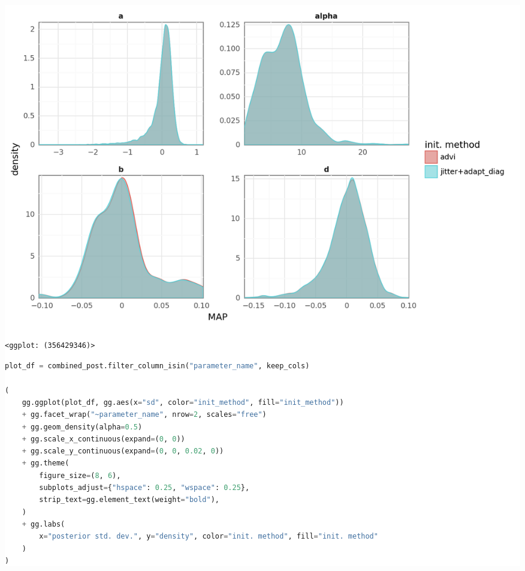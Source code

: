 ![png](005_015_brief-analysis-with-larger-data_files/005_015_brief-analysis-with-larger-data_63_0.png)

    <ggplot: (356429346)>

```python
plot_df = combined_post.filter_column_isin("parameter_name", keep_cols)

(
    gg.ggplot(plot_df, gg.aes(x="sd", color="init_method", fill="init_method"))
    + gg.facet_wrap("~parameter_name", nrow=2, scales="free")
    + gg.geom_density(alpha=0.5)
    + gg.scale_x_continuous(expand=(0, 0))
    + gg.scale_y_continuous(expand=(0, 0, 0.02, 0))
    + gg.theme(
        figure_size=(8, 6),
        subplots_adjust={"hspace": 0.25, "wspace": 0.25},
        strip_text=gg.element_text(weight="bold"),
    )
    + gg.labs(
        x="posterior std. dev.", y="density", color="init. method", fill="init. method"
    )
)
```
